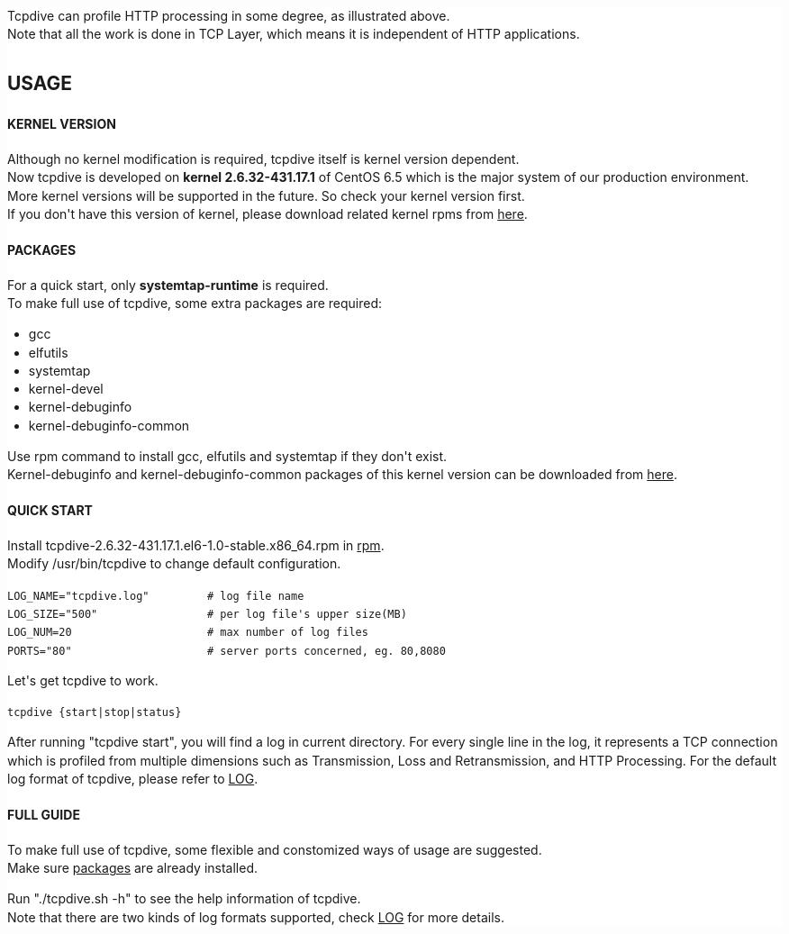 Tcpdive can profile HTTP processing in some degree, as illustrated above.    
Note that all the work is done in TCP Layer, which means it is independent of HTTP applications.

## USAGE ##

#### KERNEL VERSION ####

Although no kernel modification is required, tcpdive itself is kernel version dependent.    
Now tcpdive is developed on **kernel 2.6.32-431.17.1** of CentOS 6.5 which is the major system of
our production environment. More kernel versions will be supported in the future.
So check your kernel version first.     
If you don't have this version of kernel, please download related kernel rpms from [here](http://vault.centos.org/6.5/updates/x86_64/Packages/).

#### PACKAGES ####

For a quick start, only **systemtap-runtime** is required.    
To make full use of tcpdive, some extra packages are required:
- gcc
- elfutils
- systemtap
- kernel-devel
- kernel-debuginfo
- kernel-debuginfo-common

Use rpm command to install gcc, elfutils and systemtap if they don't exist.    
Kernel-debuginfo and kernel-debuginfo-common packages of this kernel version can be
downloaded from [here](http://debuginfo.centos.org/6/x86_64/).

#### QUICK START ####

Install tcpdive-2.6.32-431.17.1.el6-1.0-stable.x86_64.rpm in [rpm](rpm/).    
Modify /usr/bin/tcpdive to change default configuration.

    LOG_NAME="tcpdive.log"         # log file name
    LOG_SIZE="500"                 # per log file's upper size(MB)
    LOG_NUM=20                     # max number of log files
    PORTS="80"                     # server ports concerned, eg. 80,8080

Let's get tcpdive to work.

    tcpdive {start|stop|status}

After running "tcpdive start", you will find a log in current directory.
For every single line in the log, it represents a TCP connection which is profiled from 
multiple dimensions such as Transmission, Loss and Retransmission, and HTTP Processing.
For the default log format of tcpdive, please refer to [LOG](doc/log.md).

#### FULL GUIDE ####

To make full use of tcpdive, some flexible and constomized ways of usage are suggested.    
Make sure [packages](#packages) are already installed.

Run "./tcpdive.sh -h" to see the help information of tcpdive.    
Note that there are two kinds of log formats supported, check [LOG](doc/log.md) for more details.
